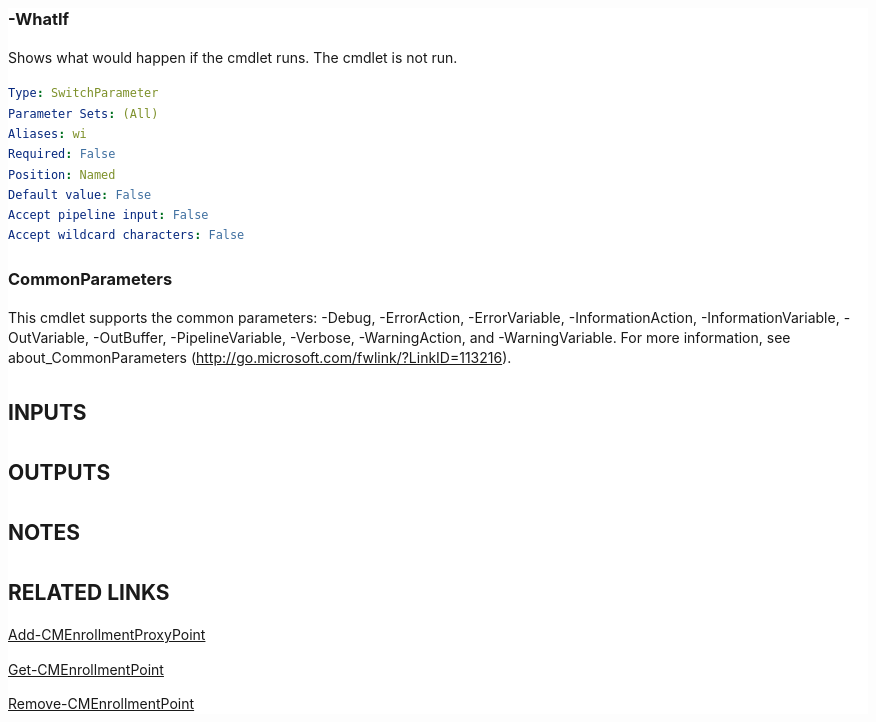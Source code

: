 ### -WhatIf
Shows what would happen if the cmdlet runs.
The cmdlet is not run.

```yaml
Type: SwitchParameter
Parameter Sets: (All)
Aliases: wi
Required: False
Position: Named
Default value: False
Accept pipeline input: False
Accept wildcard characters: False
```

### CommonParameters
This cmdlet supports the common parameters: -Debug, -ErrorAction, -ErrorVariable, -InformationAction, -InformationVariable, -OutVariable, -OutBuffer, -PipelineVariable, -Verbose, -WarningAction, and -WarningVariable. For more information, see about_CommonParameters (http://go.microsoft.com/fwlink/?LinkID=113216).

## INPUTS

## OUTPUTS

## NOTES

## RELATED LINKS

[Add-CMEnrollmentProxyPoint](xref:ConfigurationManager/vlatest/Add-CMEnrollmentProxyPoint.md)

[Get-CMEnrollmentPoint](xref:ConfigurationManager/vlatest/Get-CMEnrollmentPoint.md)

[Remove-CMEnrollmentPoint](xref:ConfigurationManager/vlatest/Remove-CMEnrollmentPoint.md)


